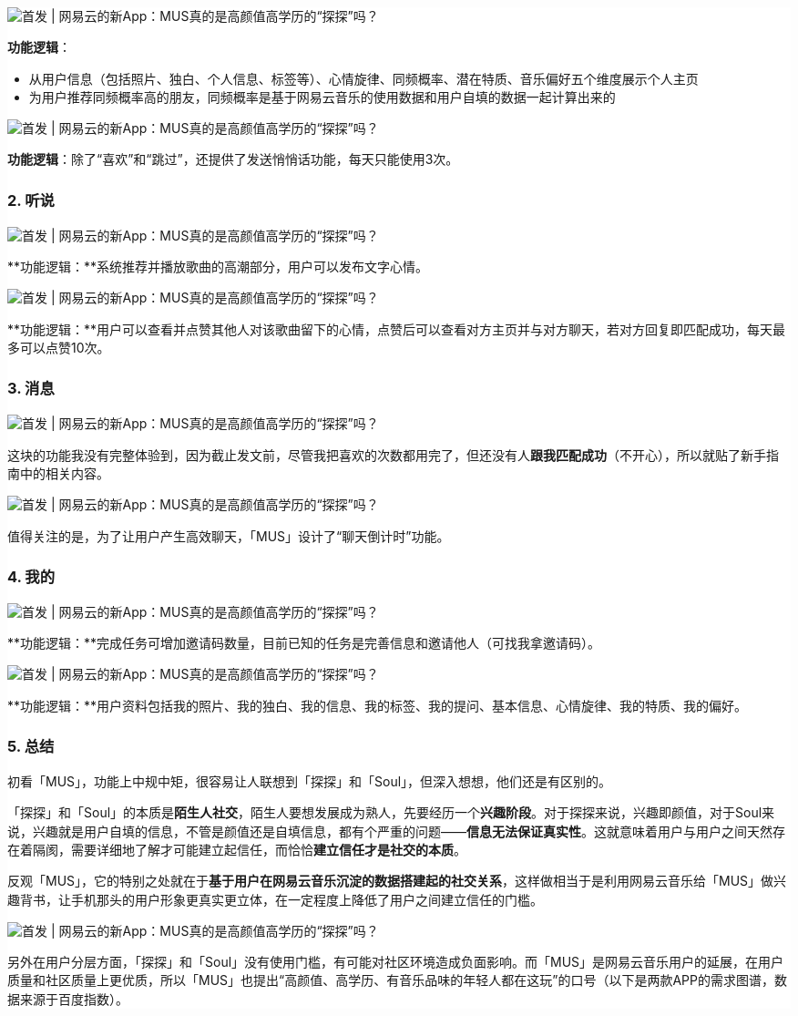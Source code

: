 ![首发 | 网易云的新App：MUS真的是高颜值高学历的“探探”吗？](https://image.woshipm.com/wp-files/2022/06/KcJlVa3HFCchswUKckDt.png)

**功能逻辑**：

*   从用户信息（包括照片、独白、个人信息、标签等）、心情旋律、同频概率、潜在特质、音乐偏好五个维度展示个人主页
*   为用户推荐同频概率高的朋友，同频概率是基于网易云音乐的使用数据和用户自填的数据一起计算出来的

![首发 | 网易云的新App：MUS真的是高颜值高学历的“探探”吗？](https://image.woshipm.com/wp-files/2022/06/0mziGAU2yQpt16qh6Sby.png)

**功能逻辑**：除了“喜欢”和“跳过”，还提供了发送悄悄话功能，每天只能使用3次。

### **2\. 听说**

![首发 | 网易云的新App：MUS真的是高颜值高学历的“探探”吗？](https://image.woshipm.com/wp-files/2022/06/7Bhf8W2ivJsaggAfqnoW.png)

**功能逻辑：**系统推荐并播放歌曲的高潮部分，用户可以发布文字心情。

![首发 | 网易云的新App：MUS真的是高颜值高学历的“探探”吗？](https://image.woshipm.com/wp-files/2022/06/25NrPs1vuya6iYxxNu4O.png)

**功能逻辑：**用户可以查看并点赞其他人对该歌曲留下的心情，点赞后可以查看对方主页并与对方聊天，若对方回复即匹配成功，每天最多可以点赞10次。

### **3\. 消息**

![首发 | 网易云的新App：MUS真的是高颜值高学历的“探探”吗？](https://image.woshipm.com/wp-files/2022/06/iOP7s6uzXTqdJy2nuxAf.png)

这块的功能我没有完整体验到，因为截止发文前，尽管我把喜欢的次数都用完了，但还没有人**跟我匹配成功**（不开心），所以就贴了新手指南中的相关内容。

![首发 | 网易云的新App：MUS真的是高颜值高学历的“探探”吗？](https://image.woshipm.com/wp-files/2022/06/ytl6rdxDG3s4epfSEHC8.png)

值得关注的是，为了让用户产生高效聊天，「MUS」设计了“聊天倒计时”功能。

### **4\. 我的**

![首发 | 网易云的新App：MUS真的是高颜值高学历的“探探”吗？](https://image.woshipm.com/wp-files/2022/06/36EWgyLCTKKc5uJ3lRkU.jpeg)

**功能逻辑：**完成任务可增加邀请码数量，目前已知的任务是完善信息和邀请他人（可找我拿邀请码）。

![首发 | 网易云的新App：MUS真的是高颜值高学历的“探探”吗？](https://image.woshipm.com/wp-files/2022/06/HH5QxKCU0Ye56EHbGR4b.png)

**功能逻辑：**用户资料包括我的照片、我的独白、我的信息、我的标签、我的提问、基本信息、心情旋律、我的特质、我的偏好。

### **5\. 总结**

初看「MUS」，功能上中规中矩，很容易让人联想到「探探」和「Soul」，但深入想想，他们还是有区别的。

「探探」和「Soul」的本质是**陌生人社交**，陌生人要想发展成为熟人，先要经历一个**兴趣阶段**。对于探探来说，兴趣即颜值，对于Soul来说，兴趣就是用户自填的信息，不管是颜值还是自填信息，都有个严重的问题——**信息无法保证真实性**。这就意味着用户与用户之间天然存在着隔阂，需要详细地了解才可能建立起信任，而恰恰**建立信任才是社交的本质**。

反观「MUS」，它的特别之处就在于**基于用户在网易云音乐沉淀的数据搭建起的社交关系**，这样做相当于是利用网易云音乐给「MUS」做兴趣背书，让手机那头的用户形象更真实更立体，在一定程度上降低了用户之间建立信任的门槛。

![首发 | 网易云的新App：MUS真的是高颜值高学历的“探探”吗？](https://image.woshipm.com/wp-files/2022/06/brfs2Khp3V7Pr4OEvTjl.png)

另外在用户分层方面，「探探」和「Soul」没有使用门槛，有可能对社区环境造成负面影响。而「MUS」是网易云音乐用户的延展，在用户质量和社区质量上更优质，所以「MUS」也提出“高颜值、高学历、有音乐品味的年轻人都在这玩”的口号（以下是两款APP的需求图谱，数据来源于百度指数）。
